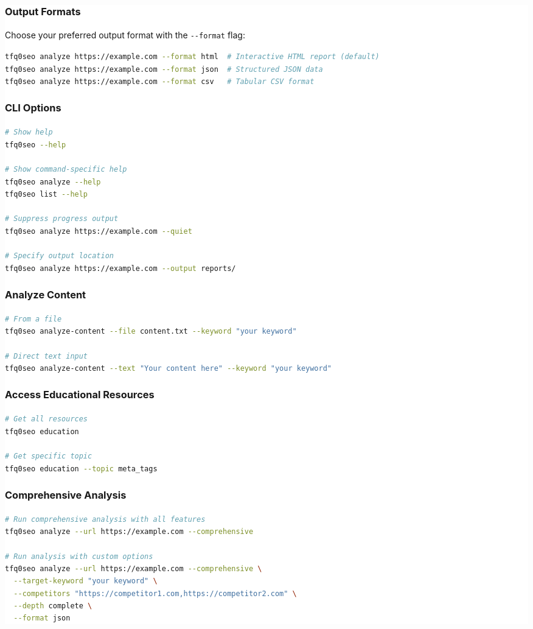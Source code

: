 ### Output Formats

Choose your preferred output format with the `--format` flag:

```bash
tfq0seo analyze https://example.com --format html  # Interactive HTML report (default)
tfq0seo analyze https://example.com --format json  # Structured JSON data
tfq0seo analyze https://example.com --format csv   # Tabular CSV format
```

### CLI Options

```bash
# Show help
tfq0seo --help

# Show command-specific help
tfq0seo analyze --help
tfq0seo list --help

# Suppress progress output
tfq0seo analyze https://example.com --quiet

# Specify output location
tfq0seo analyze https://example.com --output reports/
```

### Analyze Content

```bash
# From a file
tfq0seo analyze-content --file content.txt --keyword "your keyword"

# Direct text input
tfq0seo analyze-content --text "Your content here" --keyword "your keyword"
```

### Access Educational Resources

```bash
# Get all resources
tfq0seo education

# Get specific topic
tfq0seo education --topic meta_tags
```

### Comprehensive Analysis
```bash
# Run comprehensive analysis with all features
tfq0seo analyze --url https://example.com --comprehensive

# Run analysis with custom options
tfq0seo analyze --url https://example.com --comprehensive \
  --target-keyword "your keyword" \
  --competitors "https://competitor1.com,https://competitor2.com" \
  --depth complete \
  --format json
```

